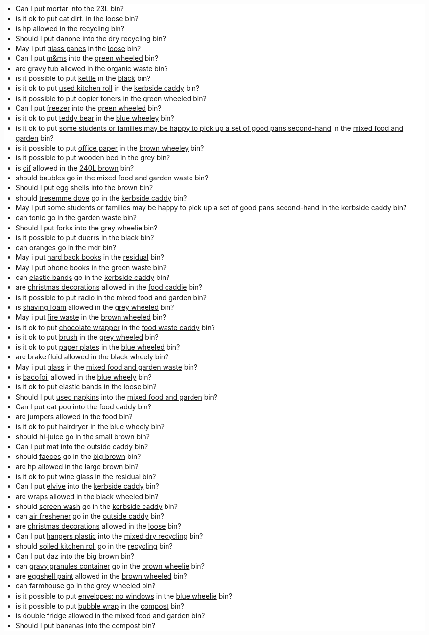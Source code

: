 - Can I put [mortar](item) into the [23L](color) bin?
- is it ok to put [cat dirt.](item) in the [loose](color) bin?
- is [hp](item) allowed in the [recycling](color) bin?
- Should I put [danone](item) into the [dry recycling](color) bin?
- May i put [glass panes](item) in the [loose](color) bin?
- Can I put [m&ms](item) into the [green wheeled](color) bin?
- are [gravy tub](item) allowed in the [organic waste](color) bin?
- is it possible to put [kettle](item) in the [black](color) bin?
- is it ok to put [used kitchen roll](item) in the [kerbside caddy](color) bin?
- is it possible to put [copier toners](item) in the [green wheeled](color) bin?
- Can I put [freezer](item) into the [green wheeled](color) bin?
- is it ok to put [teddy bear](item) in the [blue wheeley](color) bin?
- is it ok to put [some students or families may be happy to pick up a set of good pans second-hand](item) in the [mixed food and garden](color) bin?
- is it possible to put [office paper](item) in the [brown wheeley](color) bin?
- is it possible to put [wooden bed](item) in the [grey](color) bin?
- is [cif](item) allowed in the [240L brown](color) bin?
- should [baubles](item) go in the [mixed food and garden waste](color) bin?
- Should I put [egg shells](item) into the [brown](color) bin?
- should [tresemme dove](item) go in the [kerbside caddy](color) bin?
- May i put [some students or families may be happy to pick up a set of good pans second-hand](item) in the [kerbside caddy](color) bin?
- can [tonic](item) go in the [garden waste](color) bin?
- Should I put [forks](item) into the [grey wheelie](color) bin?
- is it possible to put [duerrs](item) in the [black](color) bin?
- can [oranges](item) go in the [mdr](color) bin?
- May i put [hard back books](item) in the [residual](color) bin?
- May i put [phone books](item) in the [green waste](color) bin?
- can [elastic bands](item) go in the [kerbside caddy](color) bin?
- are [christmas decorations](item) allowed in the [food caddie](color) bin?
- is it possible to put [radio](item) in the [mixed food and garden](color) bin?
- is [shaving foam](item) allowed in the [grey wheeled](color) bin?
- May i put [fire waste](item) in the [brown wheeled](color) bin?
- is it ok to put [chocolate wrapper](item) in the [food waste caddy](color) bin?
- is it ok to put [brush](item) in the [grey wheeled](color) bin?
- is it ok to put [paper plates](item) in the [blue wheeled](color) bin?
- are [brake fluid](item) allowed in the [black wheely](color) bin?
- May i put [glass](item) in the [mixed food and garden waste](color) bin?
- is [bacofoil](item) allowed in the [blue wheely](color) bin?
- is it ok to put [elastic bands](item) in the [loose](color) bin?
- Should I put [used napkins](item) into the [mixed food and garden](color) bin?
- Can I put [cat poo](item) into the [food caddy](color) bin?
- are [jumpers](item) allowed in the [food](color) bin?
- is it ok to put [hairdryer](item) in the [blue wheely](color) bin?
- should [hi-juice](item) go in the [small brown](color) bin?
- Can I put [mat](item) into the [outside caddy](color) bin?
- should [faeces](item) go in the [big brown](color) bin?
- are [hp](item) allowed in the [large brown](color) bin?
- is it ok to put [wine glass](item) in the [residual](color) bin?
- Can I put [elvive](item) into the [kerbside caddy](color) bin?
- are [wraps](item) allowed in the [black wheeled](color) bin?
- should [screen wash](item) go in the [kerbside caddy](color) bin?
- can [air freshener](item) go in the [outside caddy](color) bin?
- are [christmas decorations](item) allowed in the [loose](color) bin?
- Can I put [hangers plastic](item) into the [mixed dry recycling](color) bin?
- should [soiled kitchen roll](item) go in the [recycling](color) bin?
- Can I put [daz](item) into the [big brown](color) bin?
- can [gravy granules container](item) go in the [brown wheelie](color) bin?
- are [eggshell paint](item) allowed in the [brown wheeled](color) bin?
- can [farmhouse](item) go in the [grey wheeled](color) bin?
- is it possible to put [envelopes: no windows](item) in the [blue wheelie](color) bin?
- is it possible to put [bubble wrap](item) in the [compost](color) bin?
- is [double fridge](item) allowed in the [mixed food and garden](color) bin?
- Should I put [bananas](item) into the [compost](color) bin?